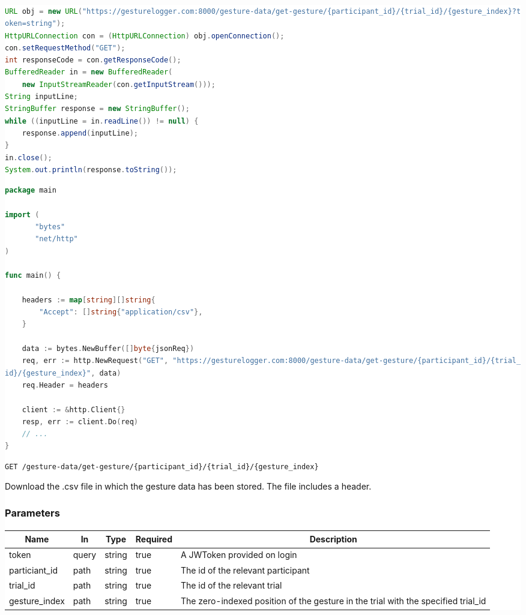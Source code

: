 ```java
URL obj = new URL("https://gesturelogger.com:8000/gesture-data/get-gesture/{participant_id}/{trial_id}/{gesture_index}?token=string");
HttpURLConnection con = (HttpURLConnection) obj.openConnection();
con.setRequestMethod("GET");
int responseCode = con.getResponseCode();
BufferedReader in = new BufferedReader(
    new InputStreamReader(con.getInputStream()));
String inputLine;
StringBuffer response = new StringBuffer();
while ((inputLine = in.readLine()) != null) {
    response.append(inputLine);
}
in.close();
System.out.println(response.toString());

```

```go
package main

import (
       "bytes"
       "net/http"
)

func main() {

    headers := map[string][]string{
        "Accept": []string{"application/csv"},
    }

    data := bytes.NewBuffer([]byte{jsonReq})
    req, err := http.NewRequest("GET", "https://gesturelogger.com:8000/gesture-data/get-gesture/{participant_id}/{trial_id}/{gesture_index}", data)
    req.Header = headers

    client := &http.Client{}
    resp, err := client.Do(req)
    // ...
}

```

`GET /gesture-data/get-gesture/{participant_id}/{trial_id}/{gesture_index}`

Download the .csv file in which the gesture data has been stored.  The file includes a header.

<h3 id="get__gesture-data_get-gesture_{participant_id}_{trial_id}_{gesture_index}-parameters">Parameters</h3>

|Name|In|Type|Required|Description|
|---|---|---|---|---|
|token|query|string|true|A JWToken provided on login|
|particiant_id|path|string|true|The id of the relevant participant|
|trial_id|path|string|true|The id of the relevant trial|
|gesture_index|path|string|true|The zero-indexed position of the gesture in the trial with the specified trial_id|
